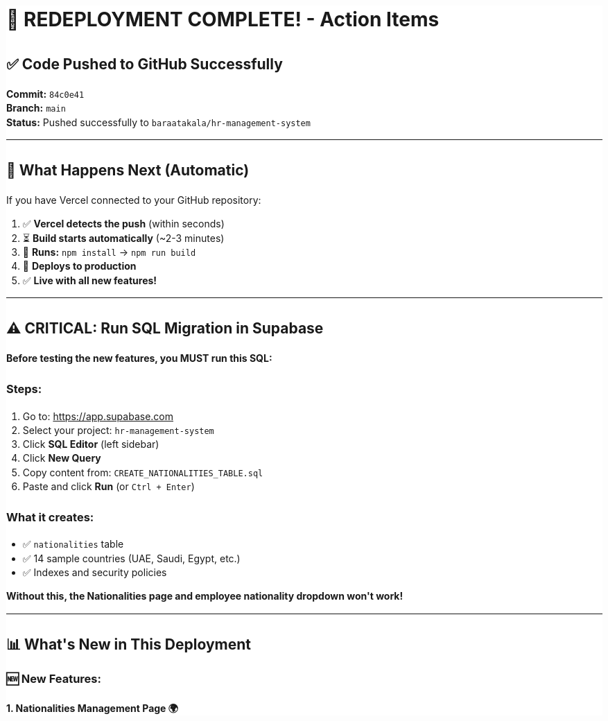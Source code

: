 # 🚀 REDEPLOYMENT COMPLETE! - Action Items

## ✅ Code Pushed to GitHub Successfully

**Commit:** `84c0e41`  
**Branch:** `main`  
**Status:** Pushed successfully to `baraatakala/hr-management-system`

---

## 🔄 What Happens Next (Automatic)

If you have Vercel connected to your GitHub repository:

1. ✅ **Vercel detects the push** (within seconds)
2. ⏳ **Build starts automatically** (~2-3 minutes)
3. 🔨 **Runs:** `npm install` → `npm run build`
4. 🚀 **Deploys to production**
5. ✅ **Live with all new features!**

---

## ⚠️ CRITICAL: Run SQL Migration in Supabase

**Before testing the new features, you MUST run this SQL:**

### Steps:

1. Go to: https://app.supabase.com
2. Select your project: `hr-management-system`
3. Click **SQL Editor** (left sidebar)
4. Click **New Query**
5. Copy content from: `CREATE_NATIONALITIES_TABLE.sql`
6. Paste and click **Run** (or `Ctrl + Enter`)

### What it creates:

- ✅ `nationalities` table
- ✅ 14 sample countries (UAE, Saudi, Egypt, etc.)
- ✅ Indexes and security policies

**Without this, the Nationalities page and employee nationality dropdown won't work!**

---

## 📊 What's New in This Deployment

### 🆕 New Features:

#### 1. **Nationalities Management Page** 🌍
